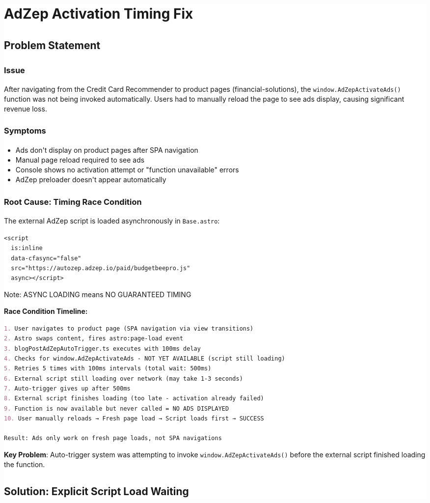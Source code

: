 # AdZep Activation Timing Fix

## Problem Statement

### Issue

After navigating from the Credit Card Recommender to product pages (financial-solutions), the `window.AdZepActivateAds()` function was not being invoked automatically. Users had to manually reload the page to see ads display, causing significant revenue loss.

### Symptoms

- Ads don't display on product pages after SPA navigation
- Manual page reload required to see ads
- Console shows no activation attempt or "function unavailable" errors
- AdZep preloader doesn't appear automatically

### Root Cause: Timing Race Condition

The external AdZep script is loaded asynchronously in `Base.astro`:

```astro
<script
  is:inline
  data-cfasync="false"
  src="https://autozep.adzep.io/paid/budgetbeepro.js"
  async></script>
```

Note: ASYNC LOADING means NO GUARANTEED TIMING

**Race Condition Timeline:**

```markdown
1. User navigates to product page (SPA navigation via view transitions)
2. Astro swaps content, fires astro:page-load event
3. blogPostAdZepAutoTrigger.ts executes with 100ms delay
4. Checks for window.AdZepActivateAds - NOT YET AVAILABLE (script still loading)
5. Retries 5 times with 100ms intervals (total wait: 500ms)
6. External script still loading over network (may take 1-3 seconds)
7. Auto-trigger gives up after 500ms
8. External script finishes loading (too late - activation already failed)
9. Function is now available but never called = NO ADS DISPLAYED
10. User manually reloads → Fresh page load → Script loads first → SUCCESS

Result: Ads only work on fresh page loads, not SPA navigations
```

**Key Problem**: Auto-trigger system was attempting to invoke `window.AdZepActivateAds()` before the external script finished loading the function.

## Solution: Explicit Script Load Waiting
